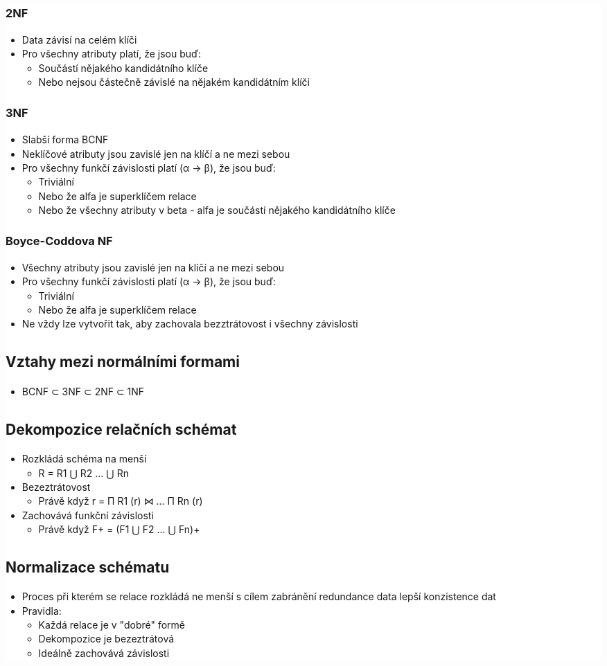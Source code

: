### 2NF

- Data závisí na celém klíči
- Pro všechny atributy platí, že jsou buď:
    - Součástí nějakého kandidátního klíče
    - Nebo nejsou částečně závislé na nějakém kandidátním klíči

### 3NF

- Slabší forma BCNF
- Neklíčové atributy jsou zavislé jen na klíčí a ne mezi sebou
- Pro všechny funkčí závislosti platí (α -> β), že jsou buď:
    - Triviální
    - Nebo že alfa je superklíčem relace
    - Nebo že všechny atributy v beta - alfa je součástí nějakého kandidátního klíče

### Boyce-Coddova NF

- Všechny atributy jsou zavislé jen na klíčí a ne mezi sebou
- Pro všechny funkčí závislosti platí (α -> β), že jsou buď:
    - Triviální
    - Nebo že alfa je superklíčem relace
- Ne vždy lze vytvořit tak, aby zachovala bezztrátovost i všechny závislosti

## Vztahy mezi normálními formami

- BCNF ⊂ 3NF ⊂ 2NF ⊂ 1NF

## Dekompozice relačních schémat

- Rozkládá schéma na menší
    - R = R1 ⋃ R2 ... ⋃ Rn
- Bezeztrátovost
    - Právě když r = Π R1 (r) ⋈ ... Π Rn (r) 
- Zachovává funkční závislosti
    - Právě když F+ = (F1 ⋃ F2 ... ⋃ Fn)+

## Normalizace schématu

- Proces při kterém se relace rozkládá ne menší s cílem zabránění redundance data lepší konzistence dat
- Pravidla:
    - Každá relace je v "dobré" formě
    - Dekompozice je bezeztrátová
    - Ideálně zachovává závislosti
